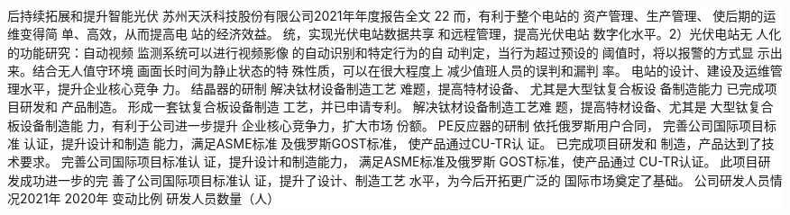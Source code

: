 后持续拓展和提升智能光伏
苏州天沃科技股份有限公司2021年年度报告全文
22
而，有利于整个电站的
资产管理、生产管理、
使后期的运维变得简
单、高效，从而提高电
站的经济效益。
统，实现光伏电站数据共享
和远程管理，提高光伏电站
数字化水平。2）光伏电站无
人化的功能研究：自动视频
监测系统可以进行视频影像
的自动识别和特定行为的自
动判定，当行为超过预设的
阈值时，将以报警的方式显
示出来。结合无人值守环境
画面长时间为静止状态的特
殊性质，可以在很大程度上
减少值班人员的误判和漏判
率。
电站的设计、建设及运维管
理水平，提升企业核心竞争
力。
结晶器的研制
解决钛材设备制造工艺
难题，提高特材设备、
尤其是大型钛复合板设
备制造能力
已完成项目研发和
产品制造。
形成一套钛复合板设备制造
工艺，并已申请专利。
解决钛材设备制造工艺难
题，提高特材设备、尤其是
大型钛复合板设备制造能
力，有利于公司进一步提升
企业核心竞争力，扩大市场
份额。
PE反应器的研制
依托俄罗斯用户合同，
完善公司国际项目标准
认证，提升设计和制造
能力，满足ASME标准
及俄罗斯GOST标准，
使产品通过CU-TR认
证。
已完成项目研发和
制造，产品达到了技
术要求。
完善公司国际项目标准认
证，提升设计和制造能力，
满足ASME标准及俄罗斯
GOST标准，使产品通过
CU-TR认证。
此项目研发成功进一步的完
善了公司国际项目标准认
证，提升了设计、制造工艺
水平，为今后开拓更广泛的
国际市场奠定了基础。
公司研发人员情况2021年
2020年
变动比例
研发人员数量（人）